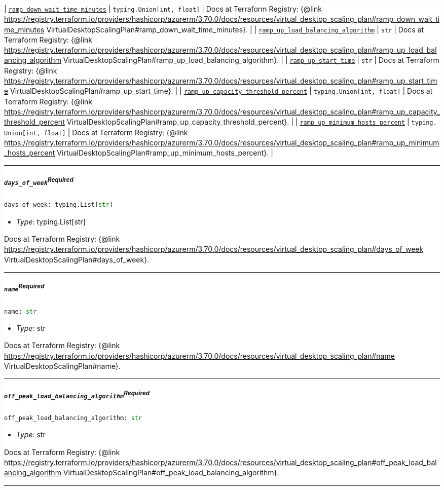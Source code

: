 | <code><a href="#@cdktf/provider-azurerm.virtualDesktopScalingPlan.VirtualDesktopScalingPlanSchedule.property.rampDownWaitTimeMinutes">ramp_down_wait_time_minutes</a></code> | <code>typing.Union[int, float]</code> | Docs at Terraform Registry: {@link https://registry.terraform.io/providers/hashicorp/azurerm/3.70.0/docs/resources/virtual_desktop_scaling_plan#ramp_down_wait_time_minutes VirtualDesktopScalingPlan#ramp_down_wait_time_minutes}. |
| <code><a href="#@cdktf/provider-azurerm.virtualDesktopScalingPlan.VirtualDesktopScalingPlanSchedule.property.rampUpLoadBalancingAlgorithm">ramp_up_load_balancing_algorithm</a></code> | <code>str</code> | Docs at Terraform Registry: {@link https://registry.terraform.io/providers/hashicorp/azurerm/3.70.0/docs/resources/virtual_desktop_scaling_plan#ramp_up_load_balancing_algorithm VirtualDesktopScalingPlan#ramp_up_load_balancing_algorithm}. |
| <code><a href="#@cdktf/provider-azurerm.virtualDesktopScalingPlan.VirtualDesktopScalingPlanSchedule.property.rampUpStartTime">ramp_up_start_time</a></code> | <code>str</code> | Docs at Terraform Registry: {@link https://registry.terraform.io/providers/hashicorp/azurerm/3.70.0/docs/resources/virtual_desktop_scaling_plan#ramp_up_start_time VirtualDesktopScalingPlan#ramp_up_start_time}. |
| <code><a href="#@cdktf/provider-azurerm.virtualDesktopScalingPlan.VirtualDesktopScalingPlanSchedule.property.rampUpCapacityThresholdPercent">ramp_up_capacity_threshold_percent</a></code> | <code>typing.Union[int, float]</code> | Docs at Terraform Registry: {@link https://registry.terraform.io/providers/hashicorp/azurerm/3.70.0/docs/resources/virtual_desktop_scaling_plan#ramp_up_capacity_threshold_percent VirtualDesktopScalingPlan#ramp_up_capacity_threshold_percent}. |
| <code><a href="#@cdktf/provider-azurerm.virtualDesktopScalingPlan.VirtualDesktopScalingPlanSchedule.property.rampUpMinimumHostsPercent">ramp_up_minimum_hosts_percent</a></code> | <code>typing.Union[int, float]</code> | Docs at Terraform Registry: {@link https://registry.terraform.io/providers/hashicorp/azurerm/3.70.0/docs/resources/virtual_desktop_scaling_plan#ramp_up_minimum_hosts_percent VirtualDesktopScalingPlan#ramp_up_minimum_hosts_percent}. |

---

##### `days_of_week`<sup>Required</sup> <a name="days_of_week" id="@cdktf/provider-azurerm.virtualDesktopScalingPlan.VirtualDesktopScalingPlanSchedule.property.daysOfWeek"></a>

```python
days_of_week: typing.List[str]
```

- *Type:* typing.List[str]

Docs at Terraform Registry: {@link https://registry.terraform.io/providers/hashicorp/azurerm/3.70.0/docs/resources/virtual_desktop_scaling_plan#days_of_week VirtualDesktopScalingPlan#days_of_week}.

---

##### `name`<sup>Required</sup> <a name="name" id="@cdktf/provider-azurerm.virtualDesktopScalingPlan.VirtualDesktopScalingPlanSchedule.property.name"></a>

```python
name: str
```

- *Type:* str

Docs at Terraform Registry: {@link https://registry.terraform.io/providers/hashicorp/azurerm/3.70.0/docs/resources/virtual_desktop_scaling_plan#name VirtualDesktopScalingPlan#name}.

---

##### `off_peak_load_balancing_algorithm`<sup>Required</sup> <a name="off_peak_load_balancing_algorithm" id="@cdktf/provider-azurerm.virtualDesktopScalingPlan.VirtualDesktopScalingPlanSchedule.property.offPeakLoadBalancingAlgorithm"></a>

```python
off_peak_load_balancing_algorithm: str
```

- *Type:* str

Docs at Terraform Registry: {@link https://registry.terraform.io/providers/hashicorp/azurerm/3.70.0/docs/resources/virtual_desktop_scaling_plan#off_peak_load_balancing_algorithm VirtualDesktopScalingPlan#off_peak_load_balancing_algorithm}.

---
